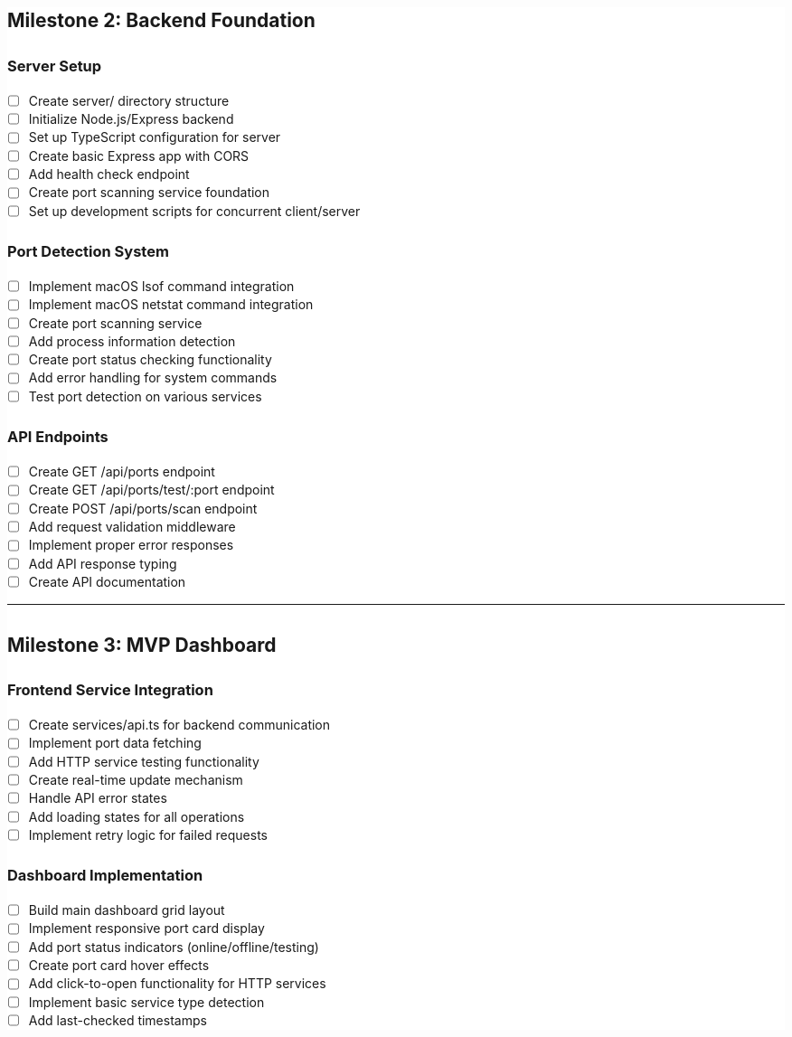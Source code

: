 
## Milestone 2: Backend Foundation

### Server Setup
- [ ] Create server/ directory structure
- [ ] Initialize Node.js/Express backend
- [ ] Set up TypeScript configuration for server
- [ ] Create basic Express app with CORS
- [ ] Add health check endpoint
- [ ] Create port scanning service foundation
- [ ] Set up development scripts for concurrent client/server

### Port Detection System
- [ ] Implement macOS lsof command integration
- [ ] Implement macOS netstat command integration
- [ ] Create port scanning service
- [ ] Add process information detection
- [ ] Create port status checking functionality
- [ ] Add error handling for system commands
- [ ] Test port detection on various services

### API Endpoints
- [ ] Create GET /api/ports endpoint
- [ ] Create GET /api/ports/test/:port endpoint
- [ ] Create POST /api/ports/scan endpoint
- [ ] Add request validation middleware
- [ ] Implement proper error responses
- [ ] Add API response typing
- [ ] Create API documentation

---

## Milestone 3: MVP Dashboard

### Frontend Service Integration
- [ ] Create services/api.ts for backend communication
- [ ] Implement port data fetching
- [ ] Add HTTP service testing functionality
- [ ] Create real-time update mechanism
- [ ] Handle API error states
- [ ] Add loading states for all operations
- [ ] Implement retry logic for failed requests

### Dashboard Implementation
- [ ] Build main dashboard grid layout
- [ ] Implement responsive port card display
- [ ] Add port status indicators (online/offline/testing)
- [ ] Create port card hover effects
- [ ] Add click-to-open functionality for HTTP services
- [ ] Implement basic service type detection
- [ ] Add last-checked timestamps
